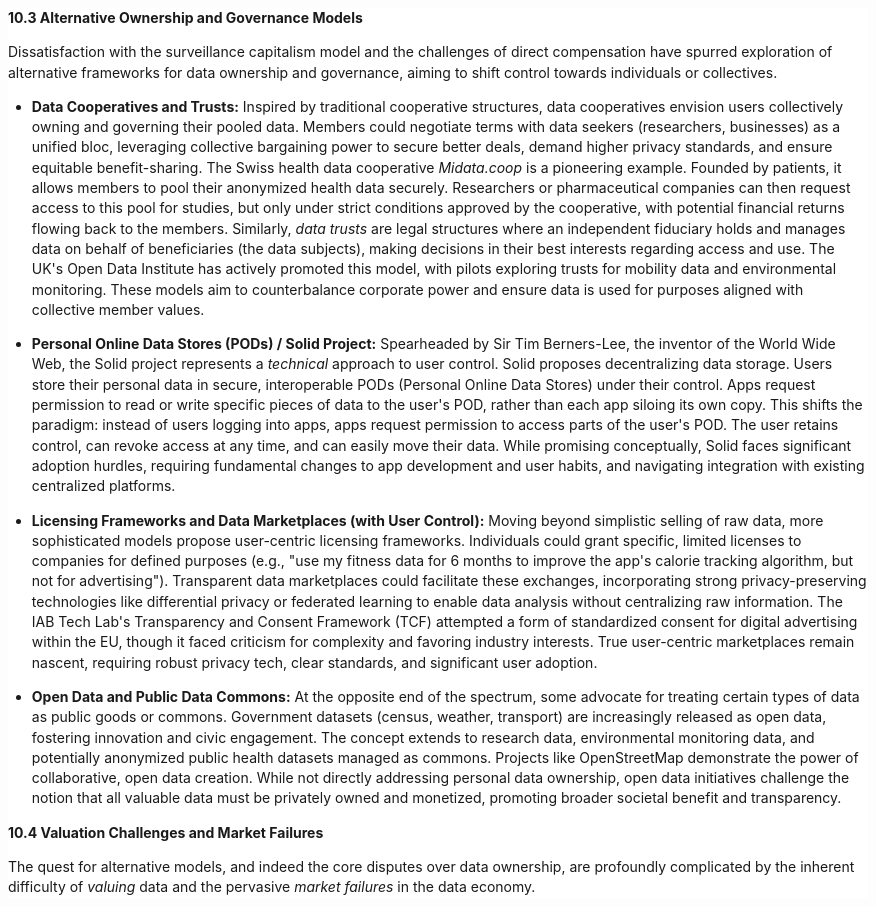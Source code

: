 **10.3 Alternative Ownership and Governance Models**

Dissatisfaction with the surveillance capitalism model and the challenges of direct compensation have spurred exploration of alternative frameworks for data ownership and governance, aiming to shift control towards individuals or collectives.

*   **Data Cooperatives and Trusts:** Inspired by traditional cooperative structures, data cooperatives envision users collectively owning and governing their pooled data. Members could negotiate terms with data seekers (researchers, businesses) as a unified bloc, leveraging collective bargaining power to secure better deals, demand higher privacy standards, and ensure equitable benefit-sharing. The Swiss health data cooperative *Midata.coop* is a pioneering example. Founded by patients, it allows members to pool their anonymized health data securely. Researchers or pharmaceutical companies can then request access to this pool for studies, but only under strict conditions approved by the cooperative, with potential financial returns flowing back to the members. Similarly, *data trusts* are legal structures where an independent fiduciary holds and manages data on behalf of beneficiaries (the data subjects), making decisions in their best interests regarding access and use. The UK's Open Data Institute has actively promoted this model, with pilots exploring trusts for mobility data and environmental monitoring. These models aim to counterbalance corporate power and ensure data is used for purposes aligned with collective member values.

*   **Personal Online Data Stores (PODs) / Solid Project:** Spearheaded by Sir Tim Berners-Lee, the inventor of the World Wide Web, the Solid project represents a *technical* approach to user control. Solid proposes decentralizing data storage. Users store their personal data in secure, interoperable PODs (Personal Online Data Stores) under their control. Apps request permission to read or write specific pieces of data to the user's POD, rather than each app siloing its own copy. This shifts the paradigm: instead of users logging into apps, apps request permission to access parts of the user's POD. The user retains control, can revoke access at any time, and can easily move their data. While promising conceptually, Solid faces significant adoption hurdles, requiring fundamental changes to app development and user habits, and navigating integration with existing centralized platforms.

*   **Licensing Frameworks and Data Marketplaces (with User Control):** Moving beyond simplistic selling of raw data, more sophisticated models propose user-centric licensing frameworks. Individuals could grant specific, limited licenses to companies for defined purposes (e.g., "use my fitness data for 6 months to improve the app's calorie tracking algorithm, but not for advertising"). Transparent data marketplaces could facilitate these exchanges, incorporating strong privacy-preserving technologies like differential privacy or federated learning to enable data analysis without centralizing raw information. The IAB Tech Lab's Transparency and Consent Framework (TCF) attempted a form of standardized consent for digital advertising within the EU, though it faced criticism for complexity and favoring industry interests. True user-centric marketplaces remain nascent, requiring robust privacy tech, clear standards, and significant user adoption.

*   **Open Data and Public Data Commons:** At the opposite end of the spectrum, some advocate for treating certain types of data as public goods or commons. Government datasets (census, weather, transport) are increasingly released as open data, fostering innovation and civic engagement. The concept extends to research data, environmental monitoring data, and potentially anonymized public health datasets managed as commons. Projects like OpenStreetMap demonstrate the power of collaborative, open data creation. While not directly addressing personal data ownership, open data initiatives challenge the notion that all valuable data must be privately owned and monetized, promoting broader societal benefit and transparency.

**10.4 Valuation Challenges and Market Failures**

The quest for alternative models, and indeed the core disputes over data ownership, are profoundly complicated by the inherent difficulty of *valuing* data and the pervasive *market failures* in the data economy.
